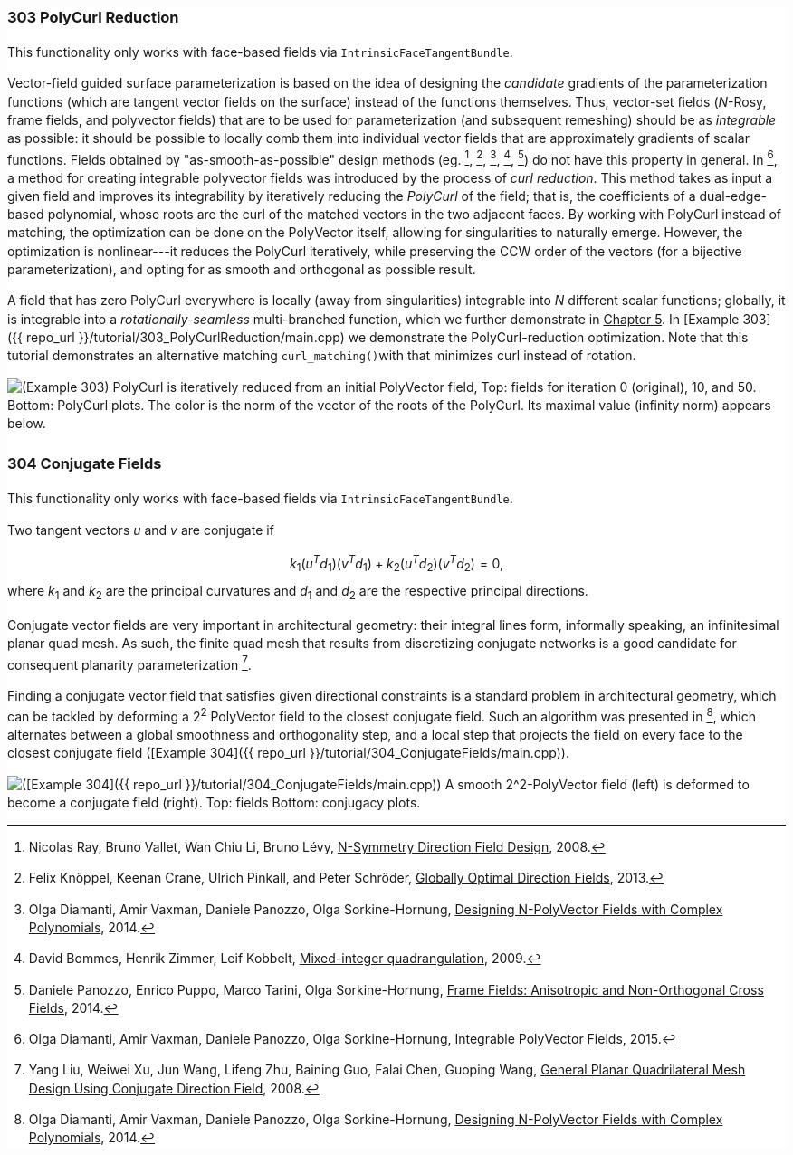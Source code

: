 ### <a Id=#303-polycurl-reduction>303 PolyCurl Reduction</a>

This functionality only works with face-based fields via ```IntrinsicFaceTangentBundle```.

Vector-field guided surface parameterization is based on the idea of designing the *candidate* gradients
of the parameterization functions (which are tangent vector fields on the surface) instead of the functions themselves. Thus, vector-set fields ($N$-Rosy, frame fields, and polyvector fields) that are to be used for parameterization (and subsequent remeshing) should be as *integrable* as possible: it should be possible to locally comb them into individual vector fields that are approximately gradients of scalar functions. Fields obtained by "as-smooth-as-possible" design methods (eg. [^ray_2008], [^knoppel_2013], [^diamanti_2014], [^Bommes_2009], [^panozzo_2014]) do not have this property in general. In [^diamanti_2015], a method for creating integrable polyvector fields was introduced by the process of *curl reduction*. This method takes as input a given field and improves its integrability by iteratively reducing the *PolyCurl* of the field; that is, the coefficients of a dual-edge-based polynomial, whose roots are the curl of the matched vectors in the two adjacent faces. By working with PolyCurl instead of matching, the optimization can be done on the PolyVector itself, allowing for singularities to naturally emerge. However, the optimization is nonlinear---it reduces the PolyCurl iteratively, while preserving the CCW order of the vectors (for a bijective parameterization), and opting for as smooth and orthogonal as possible result.

A field that has zero PolyCurl everywhere is locally (away from singularities) integrable into $N$ different scalar functions; globally, it is integrable into a *rotationally-seamless* multi-branched function, which we further demonstrate in [Chapter 5](#chapter-5-seamless-parameterization). In [Example 303]({{ repo_url }}/tutorial/303_PolyCurlReduction/main.cpp) we demonstrate the PolyCurl-reduction optimization. Note that this tutorial demonstrates an alternative matching ```curl_matching()```with that minimizes curl instead of rotation.

![([Example 303](303_PolyCurlReduction/main.cpp)) PolyCurl is iteratively reduced from an initial PolyVector field, Top: fields for iteration 0 (original), 10, and 50. Bottom: PolyCurl plots. The color is the norm of the vector of the roots of the PolyCurl. Its maximal value (infinity norm) appears below.](images/303_PolyCurlReduction.png)

### 304 Conjugate Fields

This functionality only works with face-based fields via ```IntrinsicFaceTangentBundle```.

Two tangent vectors $u$ and $v$ are conjugate if

$$k_1 (u^T d_1)(v^T d_1) + k_2(u^T d_2)(v^T d_2) = 0, $$
where $k_1$ and $k_2$ are the principal curvatures and $d_1$ and $d_2$ are the respective principal directions.

Conjugate vector fields are very important in architectural geometry: their integral lines form, informally speaking, an infinitesimal planar quad mesh. As such, the finite quad mesh that results from discretizing conjugate networks is a good candidate for consequent planarity parameterization [^liu_2011].

Finding a conjugate vector field that satisfies given directional constraints is a standard problem in architectural geometry, which can be tackled by deforming a $2^2$ PolyVector field to the closest conjugate field. Such an algorithm was presented in [^diamanti_2014], which alternates between a global smoothness and orthogonality step, and a local step that projects the field on every face to the closest conjugate field ([Example 304]({{ repo_url }}/tutorial/304_ConjugateFields/main.cpp)).


![([Example 304]({{ repo_url }}/tutorial/304_ConjugateFields/main.cpp)) A smooth $2^2$-PolyVector field (left) is deformed to become a conjugate field (right). Top: fields Bottom: conjugacy plots.](images/304_ConjugateFields.png)


[^azencot_2017]: Omri Azencot, Etienne Corman, Mirela Ben-Chen, Maks Ovsjanikov, [Consistent Functional Cross Field Design for Mesh Quadrangulation](http://www.cs.technion.ac.il/~mirela/publications/cfc.pdf), 2017.
[^Bommes_2009]: David Bommes, Henrik Zimmer, Leif Kobbelt, [Mixed-integer quadrangulation](http://www-sop.inria.fr/members/David.Bommes/publications/miq.pdf), 2009.
[^Bommes_2012]: David Bommes, Henrik Zimmer, Leif Kobbelt, [Practical Mixed-Integer Optimization for Geometry Processing](https://www.graphics.rwth-aachen.de/publication/0319/), 2012.
[^bouaziz_2012]: Sofien Bouaziz, Mario Deuss, Yuliy Schwartzburg, Thibaut Weise, Mark Pauly, [Shape-Up: Shaping Discrete Geometry with Projections](http://lgg.epfl.ch/publications/2012/shapeup.pdf), 2012.
[^brandt_2018]: Christopher Brandt, Leonardo Scandolo, Elmar Eisemann, and Klaus Hildebrandt, [Modeling n-Symmetry Vector Fields using Higher-Order Energies](https://graphics.tudelft.nl/~klaus/papers/nFields.pdf), 2018.
[^crane_2010]: Keenan Crane, Mathieu Desbrun, Peter Schr&ouml;der, [Trivial Connections on Discrete Surfaces](https://www.cs.cmu.edu/~kmcrane/Projects/TrivialConnections/), 2010.
[^diamanti_2014]: Olga Diamanti, Amir Vaxman, Daniele Panozzo, Olga Sorkine-Hornung, [Designing N-PolyVector Fields with Complex Polynomials](http://igl.ethz.ch/projects/complex-roots/), 2014.
[^diamanti_2015]: Olga Diamanti, Amir Vaxman, Daniele Panozzo, Olga Sorkine-Hornung, [Integrable PolyVector Fields](http://igl.ethz.ch/projects/integrable/), 2015.
[^degoes_2016]: Fernando de Goes, Mathieu Desbrun, Yiying Tong, [Vector Field Processing on Triangle Meshes](http://geometry.caltech.edu/pubs/dGDT16.pdf), 2016.
[^Kaelberer_2007]: Felix K&auml;lberer, Matthias Nieser, Konrad Polthier, [QuadCover - Surface Parameterization using Branched Coverings](http://www.mi.fu-berlin.de/en/math/groups/ag-geom/publications/ressources/db/KNP07-QuadCover.pdf), 2007
[^knoppel_2013]: Felix Kn&ouml;ppel, Keenan Crane, Ulrich Pinkall, and Peter Schr&ouml;der, [Globally Optimal Direction Fields](http://www.cs.columbia.edu/~keenan/Projects/GloballyOptimalDirectionFields/paper.pdf), 2013.
[^ray_2008]: Nicolas Ray, Bruno Vallet, Wan Chiu Li, Bruno Lévy, [N-Symmetry Direction Field Design](http://alice.loria.fr/publications/papers/2008/DGF/NSDFD-TOG.pdf), 2008.
[^liu_2011]: Yang Liu, Weiwei Xu, Jun Wang, Lifeng Zhu, Baining Guo, Falai Chen, Guoping Wang, [General Planar Quadrilateral Mesh Design Using Conjugate Direction Field](http://research.microsoft.com/en-us/um/people/yangliu/publication/cdf.pdf), 2008.
[^Mekes_2021]: Merel Meekes, Amir Vaxman, [Unconventional Patterns on Surfaces](https://webspace.science.uu.nl/~vaxma001/Unconventional_Patterns_on_Surfaces.pdf), 2021.
[^Myles_2014]: Ashish Myles, Nico Pietroni, Denis Zorin, [Robust Field-aligned Global Parametrization](http://vcg.isti.cnr.it/Publications/2014/MPZ14/), 2014.
[^solomon_2017]: Justin Solomon, Amir Vaxman, David Bommes, [Boundary Element Octahedral Fields in Volumes](http://www.staff.science.uu.nl/~vaxma001/frames3d.pdf), 2017.
[^panozzo_2014]: Daniele Panozzo, Enrico Puppo, Marco Tarini, Olga Sorkine-Hornung,  [Frame Fields: Anisotropic and Non-Orthogonal Cross Fields](http://cs.nyu.edu/~panozzo/papers/frame-fields-2014.pdf), 2014.
[^vaxman_2016]: Amir Vaxman, Marcel Campen, Olga Diamanti, Daniele Panozzo, David Bommes, Klaus Hildebrandt, Mirela Ben-Chen, [Directional Field Synthesis, Design, and Processing](https://github.com/avaxman/DirectionalFieldSynthesis), 2016.
[^Custers_2020]: Bram Custers, Amir Vaxman, [Subdivision Directional Fields](https://webspace.science.uu.nl/~vaxma001/Subdivision_Directional_Fields.pdf), 2020.
[^Vaxman_2021]: Amir Vaxman  [Directional Technical Reports: Seamless Integration](https://osf.io/s5ack/), 2021.
[^Meekes_2021]: Merel Meekes, Amir Vaxman, [Unconventional Patterns on Surfaces] (https://webspace.science.uu.nl/~vaxma001/Unconventional_Patterns_on_Surfaces.pdf), 2021.
[^Meshlab]: Paolo Cignoni, Marco Callieri, Massimiliano Corsini, Matteo Dellepiane, Fabio Ganovelli, Guido Ranzuglia, , [MeshLab: an Open-Source Mesh Processing Tool](https://www.meshlab.net/).
[^libhedra]: Amir Vaxman and others, [libhedra: geometric processing and optimization of polygonal meshes](https://github.com/avaxman/libhedra).